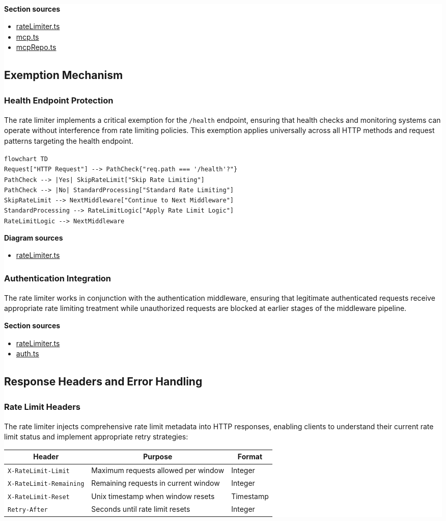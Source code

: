 **Section sources**
- [rateLimiter.ts](file://src/server/middleware/rateLimiter.ts#L8-L9)
- [mcp.ts](file://src/main/ipc/mcp.ts#L25-L35)
- [mcpRepo.ts](file://src/database/mcpRepo.ts#L18-L57)

## Exemption Mechanism

### Health Endpoint Protection

The rate limiter implements a critical exemption for the `/health` endpoint, ensuring that health checks and monitoring systems can operate without interference from rate limiting policies. This exemption applies universally across all HTTP methods and request patterns targeting the health endpoint.

```mermaid
flowchart TD
Request["HTTP Request"] --> PathCheck{"req.path === '/health'?"}
PathCheck --> |Yes| SkipRateLimit["Skip Rate Limiting"]
PathCheck --> |No| StandardProcessing["Standard Rate Limiting"]
SkipRateLimit --> NextMiddleware["Continue to Next Middleware"]
StandardProcessing --> RateLimitLogic["Apply Rate Limit Logic"]
RateLimitLogic --> NextMiddleware
```

**Diagram sources**
- [rateLimiter.ts](file://src/server/middleware/rateLimiter.ts#L13-L15)

### Authentication Integration

The rate limiter works in conjunction with the authentication middleware, ensuring that legitimate authenticated requests receive appropriate rate limiting treatment while unauthorized requests are blocked at earlier stages of the middleware pipeline.

**Section sources**
- [rateLimiter.ts](file://src/server/middleware/rateLimiter.ts#L13-L15)
- [auth.ts](file://src/server/middleware/auth.ts#L4-L6)

## Response Headers and Error Handling

### Rate Limit Headers

The rate limiter injects comprehensive rate limit metadata into HTTP responses, enabling clients to understand their current rate limit status and implement appropriate retry strategies:

| Header | Purpose | Format |
|--------|---------|--------|
| `X-RateLimit-Limit` | Maximum requests allowed per window | Integer |
| `X-RateLimit-Remaining` | Remaining requests in current window | Integer |
| `X-RateLimit-Reset` | Unix timestamp when window resets | Timestamp |
| `Retry-After` | Seconds until rate limit resets | Integer |
